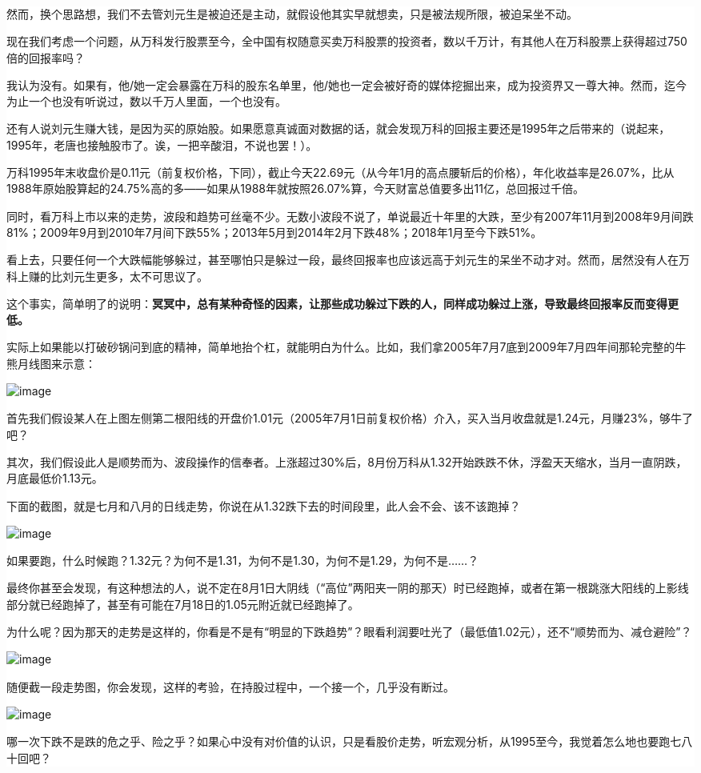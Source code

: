 然而，换个思路想，我们不去管刘元生是被迫还是主动，就假设他其实早就想卖，只是被法规所限，被迫呆坐不动。



现在我们考虑一个问题，从万科发行股票至今，全中国有权随意买卖万科股票的投资者，数以千万计，有其他人在万科股票上获得超过750倍的回报率吗？



我认为没有。如果有，他/她一定会暴露在万科的股东名单里，他/她也一定会被好奇的媒体挖掘出来，成为投资界又一尊大神。然而，迄今为止一个也没有听说过，数以千万人里面，一个也没有。

 

还有人说刘元生赚大钱，是因为买的原始股。如果愿意真诚面对数据的话，就会发现万科的回报主要还是1995年之后带来的（说起来，1995年，老唐也接触股市了。诶，一把辛酸泪，不说也罢！）。



万科1995年末收盘价是0.11元（前复权价格，下同），截止今天22.69元（从今年1月的高点腰斩后的价格），年化收益率是26.07%，比从1988年原始股算起的24.75%高的多——如果从1988年就按照26.07%算，今天财富总值要多出11亿，总回报过千倍。

 

同时，看万科上市以来的走势，波段和趋势可丝毫不少。无数小波段不说了，单说最近十年里的大跌，至少有2007年11月到2008年9月间跌81%；2009年9月到2010年7月间下跌55%；2013年5月到2014年2月下跌48%；2018年1月至今下跌51%。

 

看上去，只要任何一个大跌幅能够躲过，甚至哪怕只是躲过一段，最终回报率也应该远高于刘元生的呆坐不动才对。然而，居然没有人在万科上赚的比刘元生更多，太不可思议了。



这个事实，简单明了的说明：**冥冥中，总有某种奇怪的因素，让那些成功躲过下跌的人，同样成功躲过上涨，导致最终回报率反而变得更低。**

 

实际上如果能以打破砂锅问到底的精神，简单地抬个杠，就能明白为什么。比如，我们拿2005年7月7底到2009年7月四年间那轮完整的牛熊月线图来示意：

![image](https://github.com/fengyumozhu/tsf/assets/6201828/c18b9e3a-ffd7-44a6-8154-f9b8f46dd7f3)

 

首先我们假设某人在上图左侧第二根阳线的开盘价1.01元（2005年7月1日前复权价格）介入，买入当月收盘就是1.24元，月赚23%，够牛了吧？

 

其次，我们假设此人是顺势而为、波段操作的信奉者。上涨超过30%后，8月份万科从1.32开始跌跌不休，浮盈天天缩水，当月一直阴跌，月底最低价1.13元。



下面的截图，就是七月和八月的日线走势，你说在从1.32跌下去的时间段里，此人会不会、该不该跑掉？

![image](https://github.com/fengyumozhu/tsf/assets/6201828/ab23219a-5b88-4853-965c-4ed18d34ee09)

如果要跑，什么时候跑？1.32元？为何不是1.31，为何不是1.30，为何不是1.29，为何不是……？



最终你甚至会发现，有这种想法的人，说不定在8月1日大阴线（“高位”两阳夹一阴的那天）时已经跑掉，或者在第一根跳涨大阳线的上影线部分就已经跑掉了，甚至有可能在7月18日的1.05元附近就已经跑掉了。



为什么呢？因为那天的走势是这样的，你看是不是有“明显的下跌趋势”？眼看利润要吐光了（最低值1.02元），还不“顺势而为、减仓避险”？

![image](https://github.com/fengyumozhu/tsf/assets/6201828/decf00c8-8b5f-4a9d-8732-954fe548dc93)

随便截一段走势图，你会发现，这样的考验，在持股过程中，一个接一个，几乎没有断过。

![image](https://github.com/fengyumozhu/tsf/assets/6201828/f233e125-513b-4b11-bc50-4cf50aa8d909)

哪一次下跌不是跌的危之乎、险之乎？如果心中没有对价值的认识，只是看股价走势，听宏观分析，从1995至今，我觉着怎么地也要跑七八十回吧？
